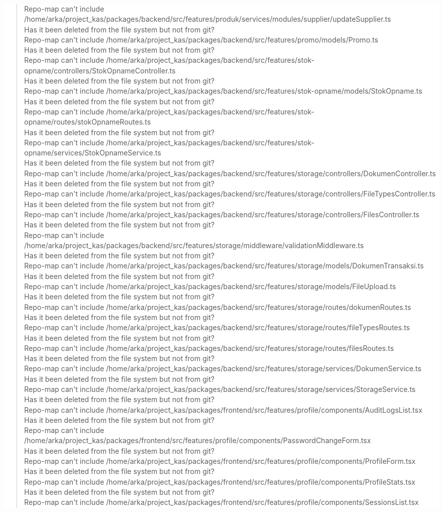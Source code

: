 > Repo-map can't include /home/arka/project_kas/packages/backend/src/features/produk/services/modules/supplier/updateSupplier.ts  
> Has it been deleted from the file system but not from git?  
> Repo-map can't include /home/arka/project_kas/packages/backend/src/features/promo/models/Promo.ts  
> Has it been deleted from the file system but not from git?  
> Repo-map can't include /home/arka/project_kas/packages/backend/src/features/stok-opname/controllers/StokOpnameController.ts  
> Has it been deleted from the file system but not from git?  
> Repo-map can't include /home/arka/project_kas/packages/backend/src/features/stok-opname/models/StokOpname.ts  
> Has it been deleted from the file system but not from git?  
> Repo-map can't include /home/arka/project_kas/packages/backend/src/features/stok-opname/routes/stokOpnameRoutes.ts  
> Has it been deleted from the file system but not from git?  
> Repo-map can't include /home/arka/project_kas/packages/backend/src/features/stok-opname/services/StokOpnameService.ts  
> Has it been deleted from the file system but not from git?  
> Repo-map can't include /home/arka/project_kas/packages/backend/src/features/storage/controllers/DokumenController.ts  
> Has it been deleted from the file system but not from git?  
> Repo-map can't include /home/arka/project_kas/packages/backend/src/features/storage/controllers/FileTypesController.ts  
> Has it been deleted from the file system but not from git?  
> Repo-map can't include /home/arka/project_kas/packages/backend/src/features/storage/controllers/FilesController.ts  
> Has it been deleted from the file system but not from git?  
> Repo-map can't include /home/arka/project_kas/packages/backend/src/features/storage/middleware/validationMiddleware.ts  
> Has it been deleted from the file system but not from git?  
> Repo-map can't include /home/arka/project_kas/packages/backend/src/features/storage/models/DokumenTransaksi.ts  
> Has it been deleted from the file system but not from git?  
> Repo-map can't include /home/arka/project_kas/packages/backend/src/features/storage/models/FileUpload.ts  
> Has it been deleted from the file system but not from git?  
> Repo-map can't include /home/arka/project_kas/packages/backend/src/features/storage/routes/dokumenRoutes.ts  
> Has it been deleted from the file system but not from git?  
> Repo-map can't include /home/arka/project_kas/packages/backend/src/features/storage/routes/fileTypesRoutes.ts  
> Has it been deleted from the file system but not from git?  
> Repo-map can't include /home/arka/project_kas/packages/backend/src/features/storage/routes/filesRoutes.ts  
> Has it been deleted from the file system but not from git?  
> Repo-map can't include /home/arka/project_kas/packages/backend/src/features/storage/services/DokumenService.ts  
> Has it been deleted from the file system but not from git?  
> Repo-map can't include /home/arka/project_kas/packages/backend/src/features/storage/services/StorageService.ts  
> Has it been deleted from the file system but not from git?  
> Repo-map can't include /home/arka/project_kas/packages/frontend/src/features/profile/components/AuditLogsList.tsx  
> Has it been deleted from the file system but not from git?  
> Repo-map can't include /home/arka/project_kas/packages/frontend/src/features/profile/components/PasswordChangeForm.tsx  
> Has it been deleted from the file system but not from git?  
> Repo-map can't include /home/arka/project_kas/packages/frontend/src/features/profile/components/ProfileForm.tsx  
> Has it been deleted from the file system but not from git?  
> Repo-map can't include /home/arka/project_kas/packages/frontend/src/features/profile/components/ProfileStats.tsx  
> Has it been deleted from the file system but not from git?  
> Repo-map can't include /home/arka/project_kas/packages/frontend/src/features/profile/components/SessionsList.tsx  